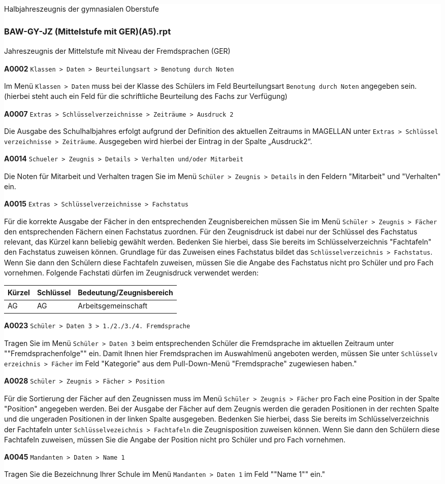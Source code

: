 Halbjahreszeugnis der gymnasialen Oberstufe

### BAW-GY-JZ (Mittelstufe mit GER)(A5).rpt

Jahreszeugnis der Mittelstufe mit Niveau der Fremdsprachen (GER)

**A0002** `Klassen > Daten > Beurteilungsart > Benotung durch Noten` 

Im Menü `Klassen > Daten` muss bei der Klasse des Schülers im Feld Beurteilungsart `Benotung durch Noten` angegeben sein. (hierbei steht auch ein Feld für die schriftliche Beurteilung des Fachs zur Verfügung)

**A0007** `Extras > Schlüsselverzeichnisse > Zeiträume > Ausdruck 2`

Die Ausgabe des Schulhalbjahres erfolgt aufgrund der Definition des aktuellen Zeitraums in MAGELLAN unter  `Extras > Schlüsselverzeichnisse > Zeiträume`.  Ausgegeben wird hierbei der Eintrag in der Spalte „Ausdruck2“.

**A0014** `Schueler > Zeugnis > Details > Verhalten und/oder Mitarbeit`

Die Noten für Mitarbeit und Verhalten tragen Sie im Menü `Schüler > Zeugnis > Details` in den Feldern "Mitarbeit" und "Verhalten" ein.

**A0015** `Extras > Schlüsselverzeichnisse > Fachstatus`

Für die korrekte Ausgabe der Fächer in den entsprechenden Zeugnisbereichen müssen Sie im Menü `Schüler > Zeugnis > Fächer` den entsprechenden Fächern einen Fachstatus zuordnen. Für den Zeugnisdruck ist dabei nur der Schlüssel des Fachstatus relevant, das Kürzel kann beliebig gewählt werden. Bedenken Sie hierbei, dass Sie bereits im Schlüsselverzeichnis "Fachtafeln" den Fachstatus zuweisen können. Grundlage für das Zuweisen eines Fachstatus bildet das `Schlüsselverzeichnis > Fachstatus`. Wenn Sie dann den Schülern diese Fachtafeln zuweisen, müssen Sie die Angabe des Fachstatus nicht pro Schüler und pro Fach vornehmen.
Folgende Fachstati dürfen im Zeugnisdruck verwendet werden:

Kürzel | Schlüssel | Bedeutung/Zeugnisbereich
--|--|--
AG | AG | Arbeitsgemeinschaft

**A0023** `Schüler > Daten 3 > 1./2./3./4. Fremdsprache`

Tragen Sie im Menü `Schüler > Daten 3` beim entsprechenden Schüler die Fremdsprache im aktuellen Zeitraum unter ""Fremdsprachenfolge"" ein. Damit Ihnen hier Fremdsprachen im Auswahlmenü
angeboten werden, müssen Sie unter `Schlüsselverzeichnis > Fächer` im Feld "Kategorie" aus dem Pull-Down-Menü "Fremdsprache" zugewiesen haben."

**A0028** `Schüler > Zeugnis > Fächer > Position`

Für die Sortierung der Fächer auf den Zeugnissen muss im Menü `Schüler > Zeugnis > Fächer` pro Fach eine Position in der Spalte "Position" angegeben werden. Bei der Ausgabe der Fächer auf dem Zeugnis werden die geraden Positionen in der rechten Spalte und die ungeraden Positionen in der linken Spalte ausgegeben. Bedenken Sie hierbei, dass Sie bereits im Schlüsselverzeichnis der Fachtafeln unter `Schlüsselvezeichnis > Fachtafeln` die Zeugnisposition zuweisen können. Wenn Sie dann den Schülern diese Fachtafeln zuweisen, müssen Sie die Angabe der Position nicht pro Schüler und pro Fach vornehmen.

**A0045** `Mandanten > Daten > Name 1`

Tragen Sie die Bezeichnung Ihrer Schule im Menü `Mandanten > Daten 1` im Feld ""Name 1"" ein."
